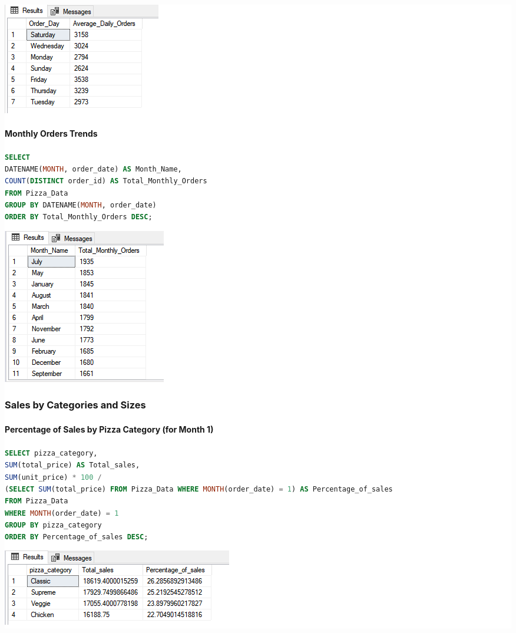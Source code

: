 ![Average Daily Orders](https://github.com/SammieBarasa77/pizza_sales/blob/main/assets/images/avg_daily_trends.png)

#### Monthly Orders Trends

```sql
SELECT 
DATENAME(MONTH, order_date) AS Month_Name, 
COUNT(DISTINCT order_id) AS Total_Monthly_Orders 
FROM Pizza_Data 
GROUP BY DATENAME(MONTH, order_date) 
ORDER BY Total_Monthly_Orders DESC;
```
![Monthly Orders Trends](https://github.com/SammieBarasa77/pizza_sales/blob/main/assets/images/monthly_trends.png)

### Sales by Categories and Sizes

#### Percentage of Sales by Pizza Category (for Month 1)
```sql
SELECT pizza_category, 
SUM(total_price) AS Total_sales, 
SUM(unit_price) * 100 / 
(SELECT SUM(total_price) FROM Pizza_Data WHERE MONTH(order_date) = 1) AS Percentage_of_sales 
FROM Pizza_Data 
WHERE MONTH(order_date) = 1 
GROUP BY pizza_category 
ORDER BY Percentage_of_sales DESC;
```
![ Month 1](https://github.com/SammieBarasa77/pizza_sales/blob/main/assets/images/percent_sales_by_category.png)
